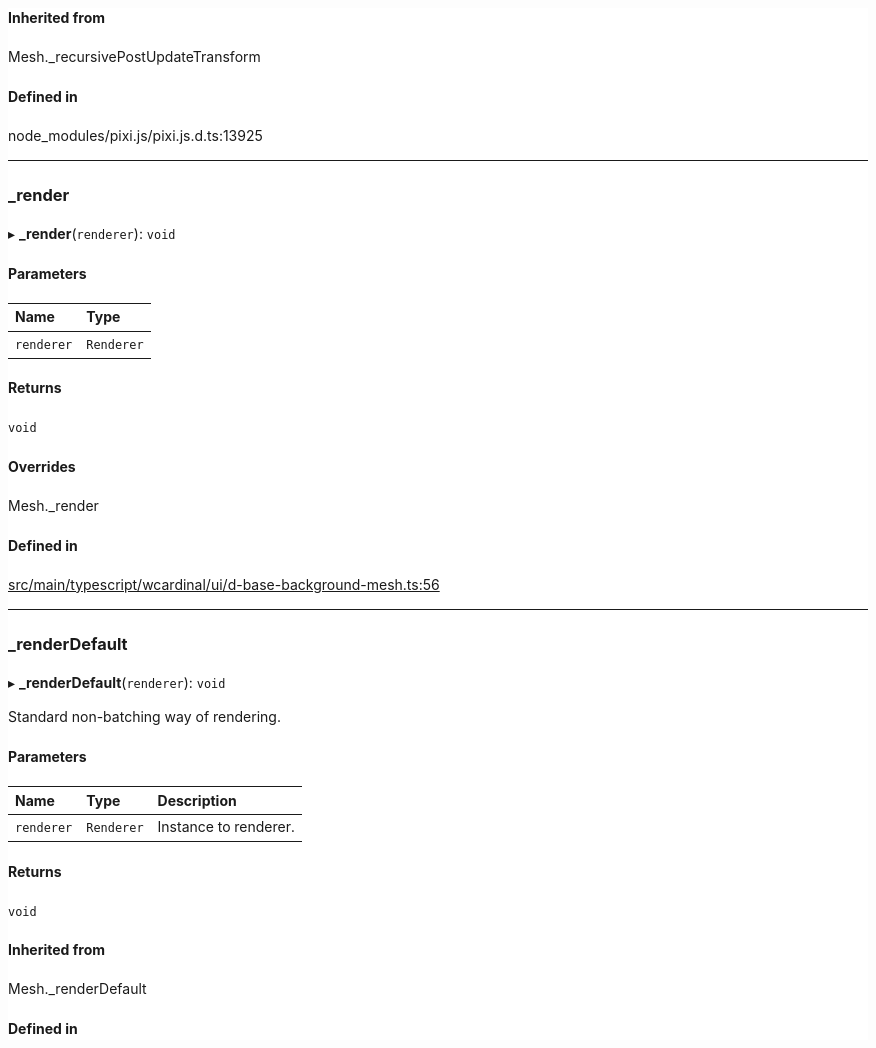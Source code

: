 #### Inherited from

Mesh.\_recursivePostUpdateTransform

#### Defined in

node_modules/pixi.js/pixi.js.d.ts:13925

___

### \_render

▸ **_render**(`renderer`): `void`

#### Parameters

| Name | Type |
| :------ | :------ |
| `renderer` | `Renderer` |

#### Returns

`void`

#### Overrides

Mesh.\_render

#### Defined in

[src/main/typescript/wcardinal/ui/d-base-background-mesh.ts:56](https://github.com/winter-cardinal/winter-cardinal-ui/blob/v0.442.0/src/main/typescript/wcardinal/ui/d-base-background-mesh.ts#L56)

___

### \_renderDefault

▸ **_renderDefault**(`renderer`): `void`

Standard non-batching way of rendering.

#### Parameters

| Name | Type | Description |
| :------ | :------ | :------ |
| `renderer` | `Renderer` | Instance to renderer. |

#### Returns

`void`

#### Inherited from

Mesh.\_renderDefault

#### Defined in

